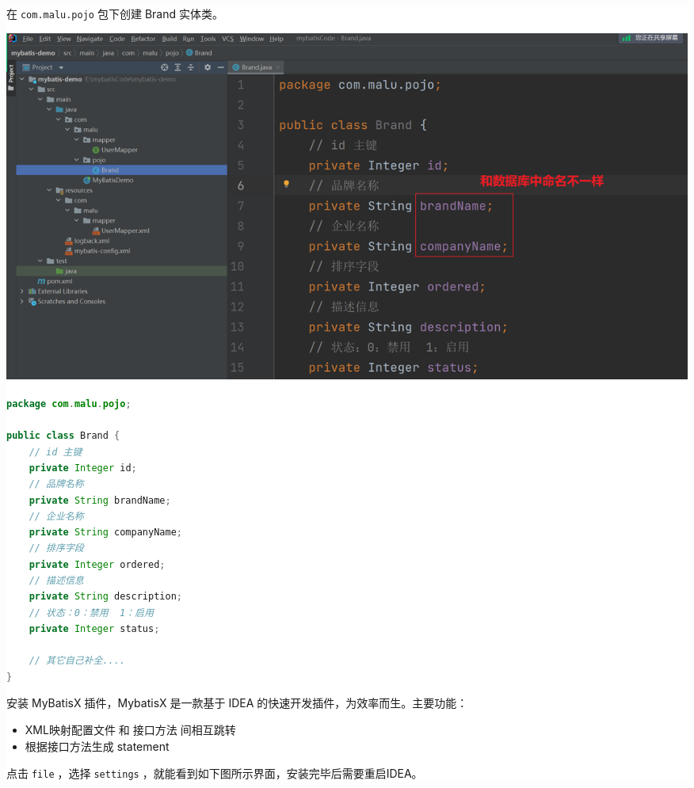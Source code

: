 在 `com.malu.pojo` 包下创建 Brand 实体类。

![1704357511237](./assets/1704357511237.png)

```java
package com.malu.pojo;

public class Brand {
    // id 主键
    private Integer id;
    // 品牌名称
    private String brandName;
    // 企业名称
    private String companyName;
    // 排序字段
    private Integer ordered;
    // 描述信息
    private String description;
    // 状态：0：禁用  1：启用
    private Integer status;
  
    // 其它自己补全....
}
```

安装 MyBatisX 插件，MybatisX 是一款基于 IDEA 的快速开发插件，为效率而生。主要功能：

* XML映射配置文件 和 接口方法 间相互跳转
* 根据接口方法生成 statement 

点击 `file` ，选择 `settings` ，就能看到如下图所示界面，安装完毕后需要重启IDEA。
